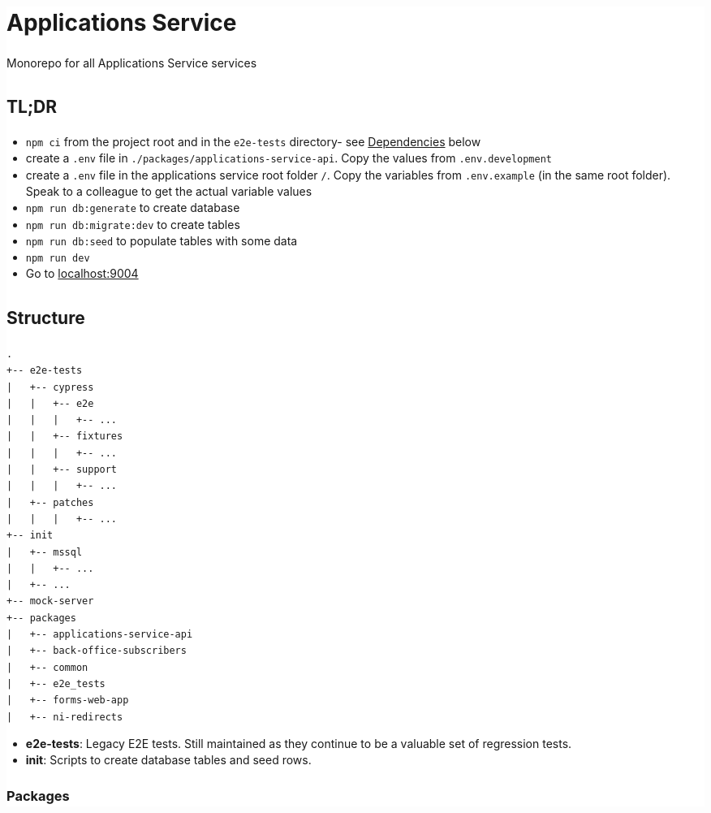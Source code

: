 # Applications Service

Monorepo for all Applications Service services

## TL;DR

- `npm ci` from the project root and in the `e2e-tests` directory- see [Dependencies](#dependencies-npm) below
- create a `.env` file in `./packages/applications-service-api`. Copy the values from `.env.development`
- create a `.env` file in the applications service root folder `/`. Copy the variables from `.env.example` (in the same root folder).  Speak to a colleague to get the actual variable values
- `npm run db:generate` to create database
- `npm run db:migrate:dev` to create tables
- `npm run db:seed` to populate tables with some data 
- `npm run dev`
- Go to [localhost:9004](http://localhost:9004)

## Structure

```
.
+-- e2e-tests
|   +-- cypress
|   |   +-- e2e
|   |   |   +-- ...
|   |   +-- fixtures
|   |   |   +-- ...
|   |   +-- support
|   |   |   +-- ...
|   +-- patches
|   |   |   +-- ...
+-- init
|   +-- mssql
|   |   +-- ...
|   +-- ...
+-- mock-server
+-- packages
|   +-- applications-service-api
|   +-- back-office-subscribers
|   +-- common
|   +-- e2e_tests
|   +-- forms-web-app
|   +-- ni-redirects
```

- **e2e-tests**: Legacy E2E tests. Still maintained as they continue to be a valuable set of regression tests.
- **init**: Scripts to create database tables and seed rows.

### Packages
